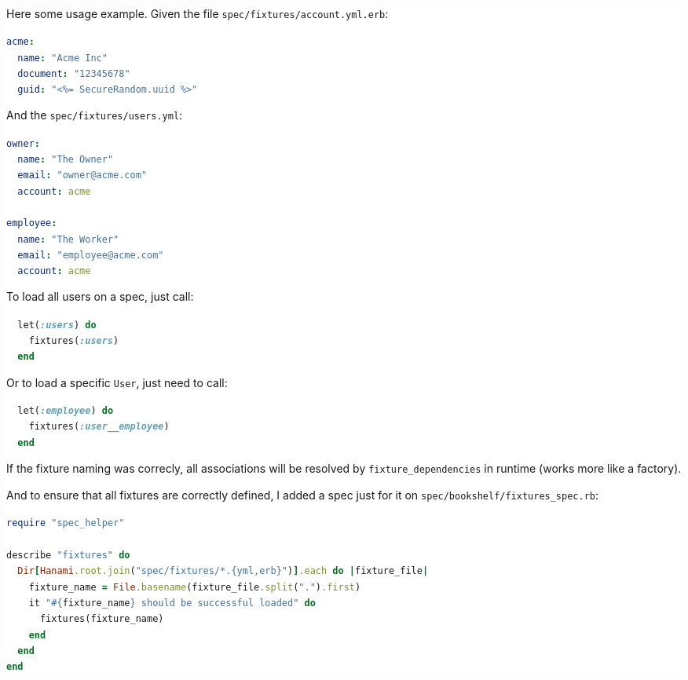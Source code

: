 Here some usage example. Given the file `spec/fixtures/account.yml.erb`:

```yaml
acme:
  name: "Acme Inc"
  document: "12345678"
  guid: "<%= SecureRandom.uuid %>"
```

And the `spec/fixtures/users.yml`:

```yaml
owner:
  name: "The Owner"
  email: "owner@acme.com"
  account: acme

employee:
  name: "The Worker"
  email: "employee@acme.com"
  account: acme
```

To load all users on a spec, just call:

```ruby
  let(:users) do
    fixtures(:users)
  end
```

Or to load a specific `User`, just need to call:

```ruby
  let(:employee) do
    fixtures(:user__employee)
  end
```

If the fixture naming was correcly, all associations will be resolved by `fixture_dependencies` in runtime (works more like a factory).

And to ensure that all fixtures are correctly defined, I added a spec just for it on `spec/bookshelf/fixtures_spec.rb`:

```ruby
require "spec_helper"

describe "fixtures" do
  Dir[Hanami.root.join("spec/fixtures/*.{yml,erb}")].each do |fixture_file|
    fixture_name = File.basename(fixture_file.split(".").first)
    it "#{fixture_name} should be successful loaded" do
      fixtures(fixture_name)
    end
  end
end
```
